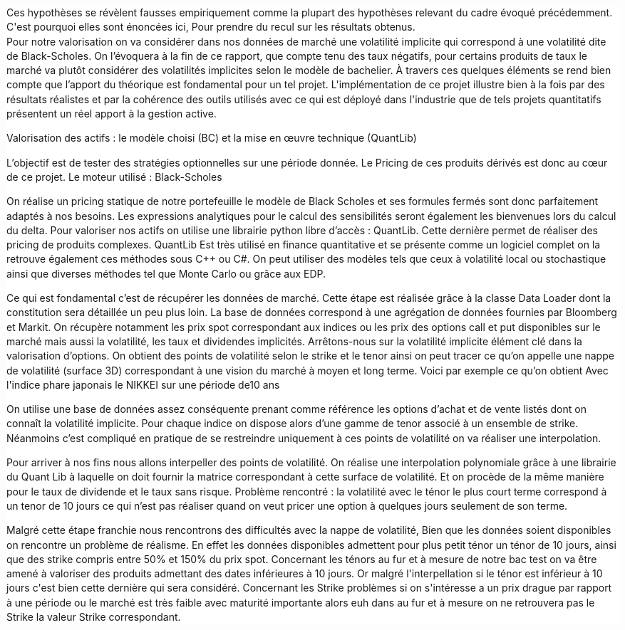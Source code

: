 Ces hypothèses se révèlent fausses empiriquement comme la plupart des hypothèses relevant du cadre évoqué précédemment. C'est pourquoi elles sont énoncées ici, Pour prendre du recul sur les résultats obtenus.  
Pour notre valorisation on va considérer dans nos données de marché une volatilité implicite qui correspond à une volatilité dite de Black-Scholes. On l’évoquera à la fin de ce rapport, que compte tenu des taux négatifs, pour certains produits de taux le marché va plutôt considérer des volatilités implicites selon le modèle de bachelier.
À travers ces quelques éléments se rend bien compte que l’apport du théorique est fondamental pour un tel projet. L'implémentation de ce projet illustre bien à la fois par des résultats réalistes et par la cohérence des outils utilisés avec ce qui est déployé dans l'industrie que de tels projets quantitatifs présentent un réel apport à la gestion active.

Valorisation des actifs : le modèle choisi (BC) et la mise en œuvre technique (QuantLib)

L’objectif est de tester des stratégies optionnelles sur une période donnée. Le Pricing de ces produits dérivés est donc au cœur de ce projet.
Le moteur utilisé : Black-Scholes

On réalise un pricing statique de notre portefeuille le modèle de Black Scholes et ses formules fermés sont donc parfaitement adaptés à nos besoins. Les expressions analytiques pour le calcul des sensibilités seront également les bienvenues lors du calcul du delta.
Pour valoriser nos actifs on utilise une librairie python libre d’accès : QuantLib. Cette dernière permet de réaliser des pricing de produits complexes. QuantLib Est très utilisé en finance quantitative et se présente comme un logiciel complet on la retrouve également ces méthodes sous C++ ou C#. On peut utiliser des modèles tels que ceux à volatilité local ou stochastique ainsi que diverses méthodes tel que Monte Carlo ou grâce aux EDP.

 
Ce qui est fondamental c’est de récupérer les données de marché. Cette étape est réalisée grâce à la classe Data Loader dont la constitution sera détaillée un peu plus loin. La base de données correspond à une agrégation de données fournies par Bloomberg et Markit. On récupère notamment les prix spot correspondant aux indices ou les prix des options call et put disponibles sur le marché mais aussi la volatilité, les taux et dividendes implicités.
Arrêtons-nous sur la volatilité implicite élément clé dans la valorisation d’options. On obtient des points de volatilité selon le strike et le tenor ainsi on peut tracer ce qu’on appelle une nappe de volatilité (surface 3D) correspondant à une vision du marché à moyen et long terme. Voici par exemple ce qu’on obtient Avec l'indice phare japonais le NIKKEI sur une période de10 ans 
 

On utilise une base de données assez conséquente prenant comme référence les options d’achat et de vente listés dont on connaît la volatilité implicite. Pour chaque indice on dispose alors d’une gamme de tenor associé à un ensemble de strike. Néanmoins c’est compliqué en pratique de se restreindre uniquement à ces points de volatilité on va réaliser une interpolation.

Pour arriver à nos fins nous allons interpeller des points de volatilité. On réalise une interpolation polynomiale grâce à une librairie du Quant Lib à laquelle on doit fournir la matrice correspondant à cette surface de volatilité. Et on procède de la même manière pour le taux de dividende et le taux sans risque. 
Problème rencontré : la volatilité avec le ténor le plus court terme correspond à un tenor de 10 jours ce qui n’est pas réaliser quand on veut pricer une option à quelques jours seulement de son terme. 

Malgré cette étape franchie nous rencontrons des difficultés avec la nappe de volatilité, Bien que les données soient disponibles on rencontre un problème de réalisme. En effet les données disponibles admettent pour plus petit ténor un ténor de 10 jours, ainsi que des strike compris entre 50% et 150% du prix spot. 
	Concernant les ténors au fur et à mesure de notre bac test on va être amené à valoriser des produits admettant des dates inférieures à 10 jours. Or malgré l'interpellation si le ténor est inférieur à 10 jours c'est bien cette dernière qui sera considéré. 
	Concernant les Strike problèmes si on s'intéresse a un prix drague par rapport à une période ou le marché est très faible avec maturité importante alors euh dans au fur et à mesure on ne retrouvera pas le Strike la valeur Strike correspondant.
	